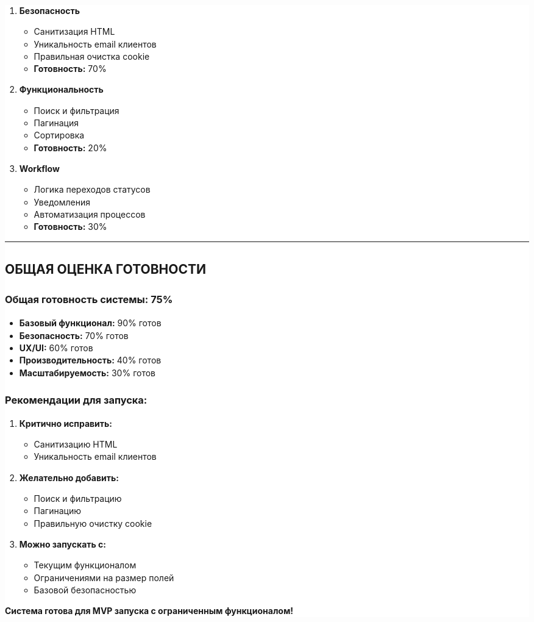 1. **Безопасность**
   - Санитизация HTML
   - Уникальность email клиентов
   - Правильная очистка cookie
   - **Готовность:** 70%

2. **Функциональность**
   - Поиск и фильтрация
   - Пагинация
   - Сортировка
   - **Готовность:** 20%

3. **Workflow**
   - Логика переходов статусов
   - Уведомления
   - Автоматизация процессов
   - **Готовность:** 30%

---

## ОБЩАЯ ОЦЕНКА ГОТОВНОСТИ

### **Общая готовность системы: 75%**

- **Базовый функционал:** 90% готов
- **Безопасность:** 70% готов
- **UX/UI:** 60% готов
- **Производительность:** 40% готов
- **Масштабируемость:** 30% готов

### **Рекомендации для запуска:**

1. **Критично исправить:**
   - Санитизацию HTML
   - Уникальность email клиентов

2. **Желательно добавить:**
   - Поиск и фильтрацию
   - Пагинацию
   - Правильную очистку cookie

3. **Можно запускать с:**
   - Текущим функционалом
   - Ограничениями на размер полей
   - Базовой безопасностью

**Система готова для MVP запуска с ограниченным функционалом!** 